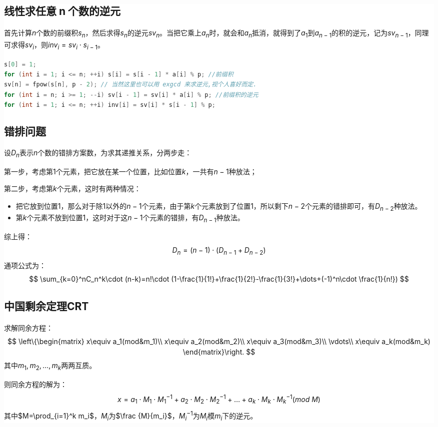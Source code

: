 ## 线性求任意 n 个数的逆元

首先计算$n$个数的前缀积$s_n$，然后求得$s_n$的逆元$sv_n$。当把它乘上$a_n$时，就会和$a_n$抵消，就得到了$a_1$到$a_{n-1}$的积的逆元，记为$sv_{n-1}$，同理可求得$sv_i$，则$inv_i=sv_i\cdot s_{i-1}$。

```cpp
s[0] = 1;
for (int i = 1; i <= n; ++i) s[i] = s[i - 1] * a[i] % p; //前缀积
sv[n] = fpow(s[n], p - 2); // 当然这里也可以用 exgcd 来求逆元,视个人喜好而定.
for (int i = n; i >= 1; --i) sv[i - 1] = sv[i] * a[i] % p; //前缀积的逆元
for (int i = 1; i <= n; ++i) inv[i] = sv[i] * s[i - 1] % p; 
```

## 错排问题

设$D_n$表示$n$个数的错排方案数，为求其递推关系，分两步走：

第一步，考虑第$1$个元素，把它放在某一个位置，比如位置$k$，一共有$n-1$种放法；

第二步，考虑第$k$个元素，这时有两种情况：

- 把它放到位置$1$，那么对于除$1$以外的$n-1$个元素，由于第$k$个元素放到了位置$1$，所以剩下$n-2$个元素的错排即可，有$D_{n-2}$种放法。
- 第$k$个元素不放到位置$1$，这时对于这$n-1$个元素的错排，有$D_{n-1}$种放法。

综上得：
$$
D_n=(n-1)\cdot (D_{n-1}+D_{n-2})
$$
通项公式为：
$$
\sum_{k=0}^nC_n^k\cdot (n-k)=n!\cdot (1-\frac{1}{1!}+\frac{1}{2!}-\frac{1}{3!}+\dots+(-1)^n\cdot \frac{1}{n!})
$$

## 中国剩余定理CRT

求解同余方程：
$$
\left\{\begin{matrix}
x\equiv a_1(mod&m_1)\\
x\equiv a_2(mod&m_2)\\
x\equiv a_3(mod&m_3)\\
\vdots\\
x\equiv a_k(mod&m_k)
\end{matrix}\right.
$$
其中$m_1,m_2,\dots,m_k$两两互质。

则同余方程的解为：
$$
x=a_1\cdot M_1\cdot M_1^{-1}+a_2\cdot M_2\cdot M_2^{-1}+\dots+a_k\cdot M_k\cdot M_k^{-1}(mod \ M)
$$
其中$M=\prod_{i=1}^k m_i$，$M_i$为$\frac {M}{m_i}$，$M_i^{-1}$为$M_i$模$m_i$下的逆元。

